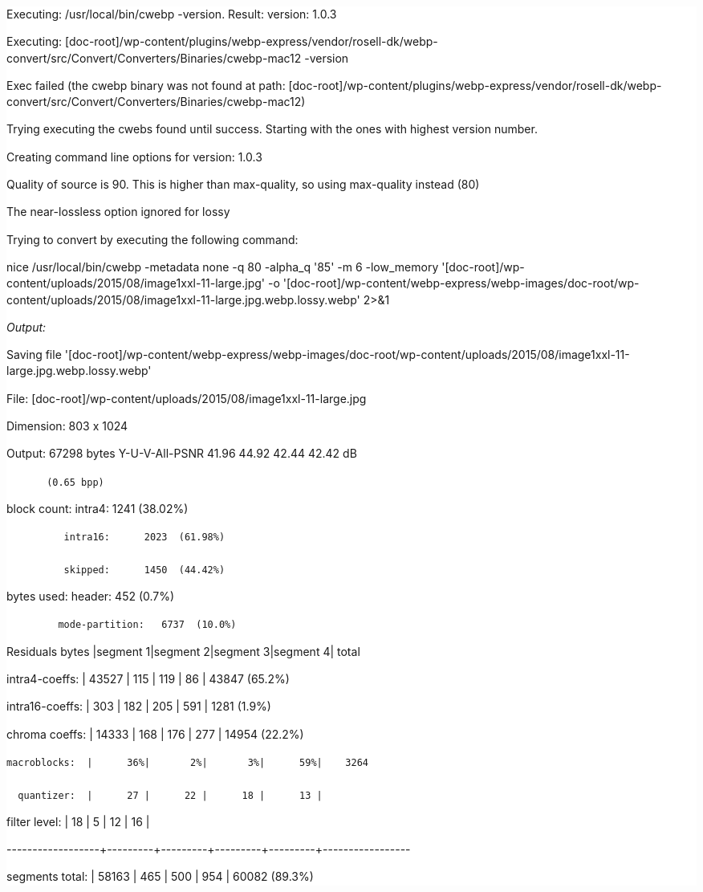 Executing: /usr/local/bin/cwebp -version. Result: version: 1.0.3

Executing: [doc-root]/wp-content/plugins/webp-express/vendor/rosell-dk/webp-convert/src/Convert/Converters/Binaries/cwebp-mac12 -version

Exec failed (the cwebp binary was not found at path: [doc-root]/wp-content/plugins/webp-express/vendor/rosell-dk/webp-convert/src/Convert/Converters/Binaries/cwebp-mac12)

Trying executing the cwebs found until success. Starting with the ones with highest version number.

Creating command line options for version: 1.0.3

Quality of source is 90. This is higher than max-quality, so using max-quality instead (80)

The near-lossless option ignored for lossy

Trying to convert by executing the following command:

nice /usr/local/bin/cwebp -metadata none -q 80 -alpha_q '85' -m 6 -low_memory '[doc-root]/wp-content/uploads/2015/08/image1xxl-11-large.jpg' -o '[doc-root]/wp-content/webp-express/webp-images/doc-root/wp-content/uploads/2015/08/image1xxl-11-large.jpg.webp.lossy.webp' 2>&1


*Output:* 

Saving file '[doc-root]/wp-content/webp-express/webp-images/doc-root/wp-content/uploads/2015/08/image1xxl-11-large.jpg.webp.lossy.webp'

File:      [doc-root]/wp-content/uploads/2015/08/image1xxl-11-large.jpg

Dimension: 803 x 1024

Output:    67298 bytes Y-U-V-All-PSNR 41.96 44.92 42.44   42.42 dB

           (0.65 bpp)

block count:  intra4:       1241  (38.02%)

              intra16:      2023  (61.98%)

              skipped:      1450  (44.42%)

bytes used:  header:            452  (0.7%)

             mode-partition:   6737  (10.0%)

 Residuals bytes  |segment 1|segment 2|segment 3|segment 4|  total

  intra4-coeffs:  |   43527 |     115 |     119 |      86 |   43847  (65.2%)

 intra16-coeffs:  |     303 |     182 |     205 |     591 |    1281  (1.9%)

  chroma coeffs:  |   14333 |     168 |     176 |     277 |   14954  (22.2%)

    macroblocks:  |      36%|       2%|       3%|      59%|    3264

      quantizer:  |      27 |      22 |      18 |      13 |

   filter level:  |      18 |       5 |      12 |      16 |

------------------+---------+---------+---------+---------+-----------------

 segments total:  |   58163 |     465 |     500 |     954 |   60082  (89.3%)

